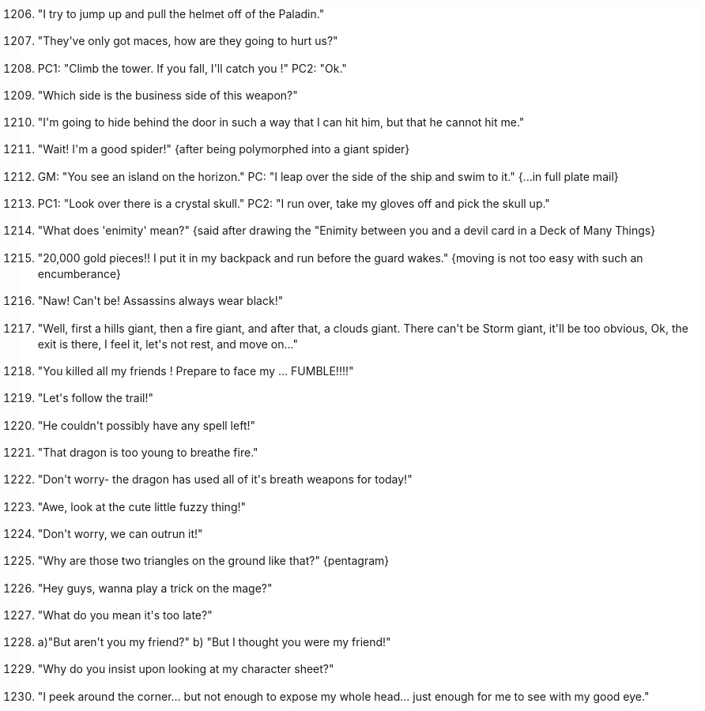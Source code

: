 1206. "I try to jump up and pull the helmet off of the Paladin."

1207. "They've only got maces, how are they going to hurt us?"

1208. PC1: "Climb the tower. If you fall, I'll catch you !"
     PC2: "Ok."

1209. "Which side is the business side of this weapon?"

1210. "I'm going to hide behind the door in such a way that I can hit him,
      but that he cannot hit me."

1211. "Wait! I'm a good spider!" {after being polymorphed into a giant spider}

1212. GM: "You see an island on the horizon."
     PC: "I leap over the side of the ship and swim to it."
     {...in full plate mail}

1213. PC1: "Look over there is a crystal skull."
     PC2: "I run over, take my gloves off and pick the skull up."

1214. "What does 'enimity' mean?"
     {said after drawing the "Enimity between you and a devil card in a
      Deck of Many Things}

1215. "20,000 gold pieces!! I put it in my backpack and run before the
      guard wakes."  {moving is not too easy with such an encumberance}

1216. "Naw! Can't be! Assassins always wear black!"

1217. "Well, first a hills giant, then a fire giant, and after that, a clouds
      giant. There can't be Storm giant, it'll be too obvious, Ok, the exit
      is there, I feel it, let's not rest, and move on..."

1218. "You killed all my friends ! Prepare to face my ... FUMBLE!!!!"

1219. "Let's follow the trail!"

1220. "He couldn't possibly have any spell left!"

1221. "That dragon is too young to breathe fire."

1222. "Don't worry- the dragon has used all of it's breath weapons for today!"

1223. "Awe, look at the cute little fuzzy thing!"

1224. "Don't worry, we can outrun it!"

1225. "Why are those two triangles on the ground like that?" {pentagram}

1226. "Hey guys, wanna play a trick on the mage?"

1227. "What do you mean it's too late?"

1228. a)"But aren't you my friend?"
     b) "But I thought you were my friend!"

1229. "Why do you insist upon looking at my character sheet?"

1230. "I peek around the corner... but not enough to expose my whole head...
      just enough for me to see with my good eye."
